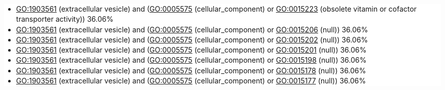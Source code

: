 - [GO:1903561](http://purl.obolibrary.org/obo/GO_1903561) (extracellular vesicle) and ([GO:0005575](http://purl.obolibrary.org/obo/GO_0005575) (cellular_component) or [GO:0015223](http://purl.obolibrary.org/obo/GO_0015223) (obsolete vitamin or cofactor transporter activity)) 36.06%
- [GO:1903561](http://purl.obolibrary.org/obo/GO_1903561) (extracellular vesicle) and ([GO:0005575](http://purl.obolibrary.org/obo/GO_0005575) (cellular_component) or [GO:0015206](http://purl.obolibrary.org/obo/GO_0015206) (null)) 36.06%
- [GO:1903561](http://purl.obolibrary.org/obo/GO_1903561) (extracellular vesicle) and ([GO:0005575](http://purl.obolibrary.org/obo/GO_0005575) (cellular_component) or [GO:0015202](http://purl.obolibrary.org/obo/GO_0015202) (null)) 36.06%
- [GO:1903561](http://purl.obolibrary.org/obo/GO_1903561) (extracellular vesicle) and ([GO:0005575](http://purl.obolibrary.org/obo/GO_0005575) (cellular_component) or [GO:0015201](http://purl.obolibrary.org/obo/GO_0015201) (null)) 36.06%
- [GO:1903561](http://purl.obolibrary.org/obo/GO_1903561) (extracellular vesicle) and ([GO:0005575](http://purl.obolibrary.org/obo/GO_0005575) (cellular_component) or [GO:0015198](http://purl.obolibrary.org/obo/GO_0015198) (null)) 36.06%
- [GO:1903561](http://purl.obolibrary.org/obo/GO_1903561) (extracellular vesicle) and ([GO:0005575](http://purl.obolibrary.org/obo/GO_0005575) (cellular_component) or [GO:0015178](http://purl.obolibrary.org/obo/GO_0015178) (null)) 36.06%
- [GO:1903561](http://purl.obolibrary.org/obo/GO_1903561) (extracellular vesicle) and ([GO:0005575](http://purl.obolibrary.org/obo/GO_0005575) (cellular_component) or [GO:0015177](http://purl.obolibrary.org/obo/GO_0015177) (null)) 36.06%


